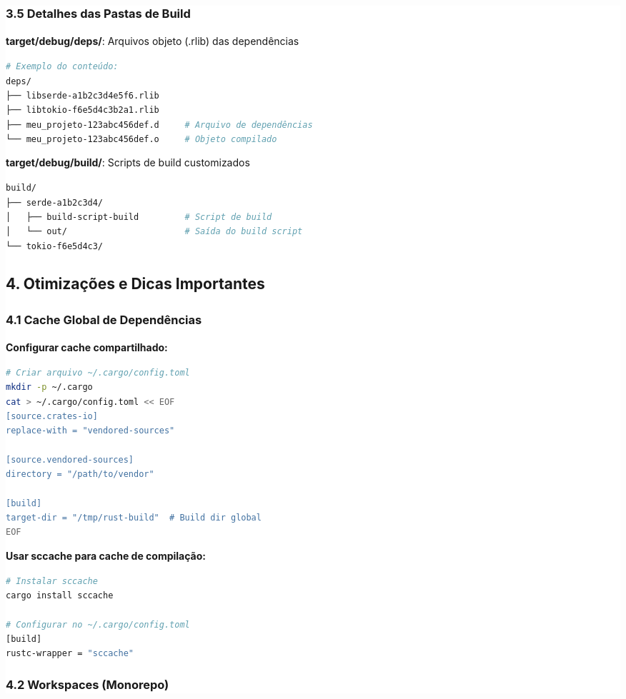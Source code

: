 ### 3.5 Detalhes das Pastas de Build

**target/debug/deps/**: Arquivos objeto (.rlib) das dependências
```bash
# Exemplo do conteúdo:
deps/
├── libserde-a1b2c3d4e5f6.rlib
├── libtokio-f6e5d4c3b2a1.rlib
├── meu_projeto-123abc456def.d     # Arquivo de dependências
└── meu_projeto-123abc456def.o     # Objeto compilado
```

**target/debug/build/**: Scripts de build customizados
```bash
build/
├── serde-a1b2c3d4/
│   ├── build-script-build         # Script de build
│   └── out/                       # Saída do build script
└── tokio-f6e5d4c3/
```

## 4. Otimizações e Dicas Importantes

### 4.1 Cache Global de Dependências

**Configurar cache compartilhado:**
```bash
# Criar arquivo ~/.cargo/config.toml
mkdir -p ~/.cargo
cat > ~/.cargo/config.toml << EOF
[source.crates-io]
replace-with = "vendored-sources"

[source.vendored-sources]
directory = "/path/to/vendor"

[build]
target-dir = "/tmp/rust-build"  # Build dir global
EOF
```

**Usar sccache para cache de compilação:**
```bash
# Instalar sccache
cargo install sccache

# Configurar no ~/.cargo/config.toml
[build]
rustc-wrapper = "sccache"
```

### 4.2 Workspaces (Monorepo)
